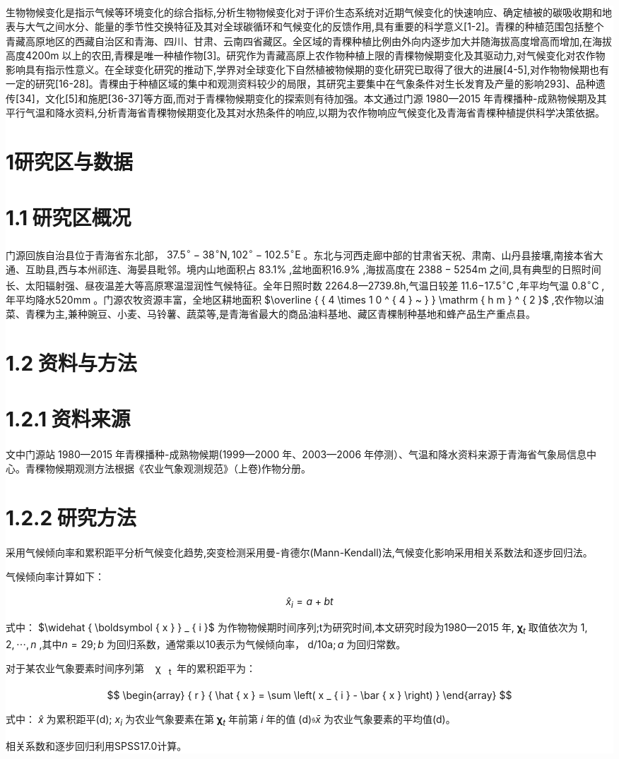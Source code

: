 生物物候变化是指示气候等环境变化的综合指标,分析生物物候变化对于评价生态系统对近期气候变化的快速响应、确定植被的碳吸收期和地表与大气之间水分、能量的季节性交换特征及其对全球碳循环和气候变化的反馈作用,具有重要的科学意义[1-2]。青稞的种植范围包括整个青藏高原地区的西藏自治区和青海、四川、甘肃、云南四省藏区。全区域的青稞种植比例由外向内逐步加大并随海拔高度增高而增加,在海拔高度$4 2 0 0 \mathrm { m }$ 以上的农田,青稞是唯一种植作物[3]。研究作为青藏高原上农作物种植上限的青棵物候期变化及其驱动力,对气候变化对农作物影响具有指示性意义。在全球变化研究的推动下,学界对全球变化下自然植被物候期的变化研究已取得了很大的进展[4-5],对作物物候期也有一定的研究[16-28]。青稞由于种植区域的集中和观测资料较少的局限，其研究主要集中在气象条件对生长发育及产量的影响293]、品种遗传[34]，文化[5]和施肥[36-37]等方面,而对于青棵物候期变化的探索则有待加强。本文通过门源 1980—2015 年青稞播种-成熟物候期及其平行气温和降水资料,分析青海省青稞物候期变化及其对水热条件的响应,以期为农作物响应气候变化及青海省青棵种植提供科学决策依据。

# 1研究区与数据

# 1.1 研究区概况

门源回族自治县位于青海省东北部， $3 7 . 5 ^ { \circ } - 3 8 ^ { \circ } \mathrm { N } , 1 0 2 ^ { \circ } - 1 0 2 . 5 ^ { \circ } \mathrm { E }$ 。东北与河西走廊中部的甘肃省天祝、肃南、山丹县接壤,南接本省大通、互助县,西与本州祁连、海晏县毗邻。境内山地面积占 $8 3 . 1 \%$ ,盆地面积$1 6 . 9 \%$ ,海拔高度在 $2 3 8 8 { - } 5 2 5 4 \mathrm { m }$ 之间,具有典型的日照时间长、太阳辐射强、昼夜温差大等高原寒温湿润性气候特征。全年日照时数 2264.8—2739.8h,气温日较差 $1 1 . 6 \mathrm { - } 1 7 . 5 ^ { \circ } \mathrm { C }$ ,年平均气温 $0 . 8 ^ { \circ } \mathrm { C }$ ,年平均降水$5 2 0 \mathrm { m m }$ 。门源农牧资源丰富，全地区耕地面积 $\overline { { 4 \times 1 0 ^ { 4 } ~ } } \mathrm { h m } ^ { 2 }$ ,农作物以油菜、青稞为主,兼种豌豆、小麦、马铃薯、蔬菜等,是青海省最大的商品油料基地、藏区青棵制种基地和蜂产品生产重点县。

# 1.2 资料与方法

# 1.2.1 资料来源

文中门源站 1980—2015 年青稞播种-成熟物候期(1999—2000 年、2003—2006 年停测）、气温和降水资料来源于青海省气象局信息中心。青稞物候期观测方法根据《农业气象观测规范》（上卷)作物分册。

# 1.2.2 研究方法

采用气候倾向率和累积距平分析气候变化趋势,突变检测采用曼-肯德尔(Mann-Kendall)法,气候变化影响采用相关系数法和逐步回归法。

气候倾向率计算如下：

$$
\widehat { x } _ { i } = a + b t
$$

式中： $\widehat { \boldsymbol { x } } _ { i }$ 为作物物候期时间序列;t为研究时间,本文研究时段为1980—2015 年, $\mathbf { \chi } _ { t }$ 取值依次为 $1 , 2 , \cdots , n$ ,其中$n = 2 9 ; b$ 为回归系数，通常乘以10表示为气候倾向率， $\mathrm { d } / 1 0 \mathrm { a } ; a$ 为回归常数。

对于某农业气象要素时间序列第 $\mathrm { ~  ~ { ~ \chi ~ } ~ } _ { \mathrm { ~ t ~ } }$ 年的累积距平为：

$$
\begin{array} { r } { \hat { x } = \sum \left( x _ { i } - \bar { x } \right) } \end{array}
$$

式中： $\hat { x }$ 为累积距平(d); $x _ { i }$ 为农业气象要素在第 $\mathbf { \chi } _ { t }$ 年前第 $i$ 年的值 $( \mathrm { d } ) { \mathfrak { s } } { \bar { x } }$ 为农业气象要素的平均值(d)。

相关系数和逐步回归利用SPSS17.0计算。
